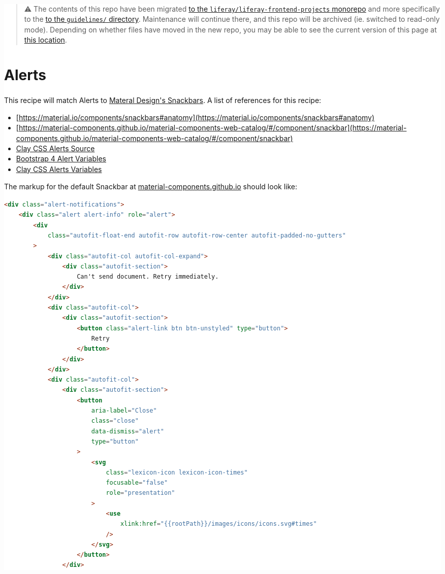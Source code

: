 > :warning: The contents of this repo have been migrated [to the `liferay/liferay-frontend-projects` monorepo](https://github.com/liferay/liferay-frontend-projects) and more specifically to the [to the `guidelines/` directory](https://github.com/liferay/liferay-frontend-projects/tree/master/guidelines). Maintenance will continue there, and this repo will be archived (ie. switched to read-only mode). Depending on whether files have moved in the new repo, you may be able to see the current version of this page at [this location](https://github.com/liferay/liferay-frontend-projects/tree/master/guidelines/css/clay_css_2_recipes/08_alerts.md).

# Alerts

This recipe will match Alerts to [Materal Design's Snackbars](https://material.io/components/snackbars#anatomy). A list of references for this recipe:

-   [https://material.io/components/snackbars#anatomy](https://material.io/components/snackbars#anatomy)
-   [https://material-components.github.io/material-components-web-catalog/#/component/snackbar](https://material-components.github.io/material-components-web-catalog/#/component/snackbar)
-   [Clay CSS Alerts Source](https://github.com/liferay/clay/blob/0568f0a1ffb82b0bc85321b10cb32ff5f68e2cc1/packages/clay-css/src/scss/components/_alerts.scss)
-   [Bootstrap 4 Alert Variables](https://github.com/liferay/clay/blob/0568f0a1ffb82b0bc85321b10cb32ff5f68e2cc1/packages/clay-css/src/scss/bootstrap/_variables.scss#L969-L978)
-   [Clay CSS Alerts Variables](https://github.com/liferay/clay/blob/0568f0a1ffb82b0bc85321b10cb32ff5f68e2cc1/packages/clay-css/src/scss/variables/_alerts.scss)

The markup for the default Snackbar at [material-components.github.io](https://material-components.github.io/material-components-web-catalog/#/component/snackbar) should look like:

```html
<div class="alert-notifications">
	<div class="alert alert-info" role="alert">
		<div
			class="autofit-float-end autofit-row autofit-row-center autofit-padded-no-gutters"
		>
			<div class="autofit-col autofit-col-expand">
				<div class="autofit-section">
					Can't send document. Retry immediately.
				</div>
			</div>
			<div class="autofit-col">
				<div class="autofit-section">
					<button class="alert-link btn btn-unstyled" type="button">
						Retry
					</button>
				</div>
			</div>
			<div class="autofit-col">
				<div class="autofit-section">
					<button
						aria-label="Close"
						class="close"
						data-dismiss="alert"
						type="button"
					>
						<svg
							class="lexicon-icon lexicon-icon-times"
							focusable="false"
							role="presentation"
						>
							<use
								xlink:href="{{rootPath}}/images/icons/icons.svg#times"
							/>
						</svg>
					</button>
				</div>
```